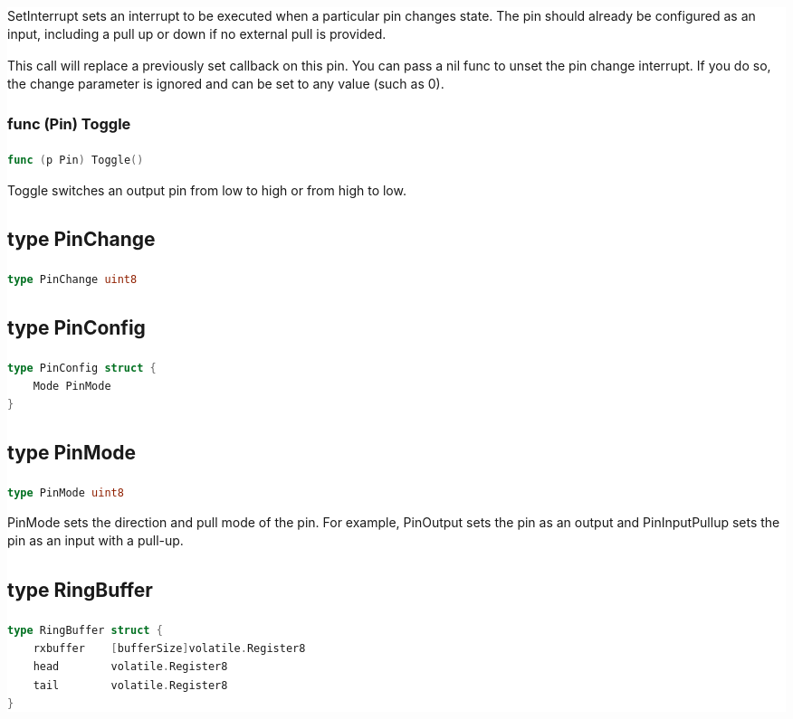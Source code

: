 SetInterrupt sets an interrupt to be executed when a particular pin changes
state. The pin should already be configured as an input, including a pull up
or down if no external pull is provided.

This call will replace a previously set callback on this pin. You can pass a
nil func to unset the pin change interrupt. If you do so, the change
parameter is ignored and can be set to any value (such as 0).


### func (Pin) Toggle

```go
func (p Pin) Toggle()
```

Toggle switches an output pin from low to high or from high to low.




## type PinChange

```go
type PinChange uint8
```






## type PinConfig

```go
type PinConfig struct {
	Mode PinMode
}
```






## type PinMode

```go
type PinMode uint8
```

PinMode sets the direction and pull mode of the pin. For example, PinOutput
sets the pin as an output and PinInputPullup sets the pin as an input with a
pull-up.





## type RingBuffer

```go
type RingBuffer struct {
	rxbuffer	[bufferSize]volatile.Register8
	head		volatile.Register8
	tail		volatile.Register8
}
```
